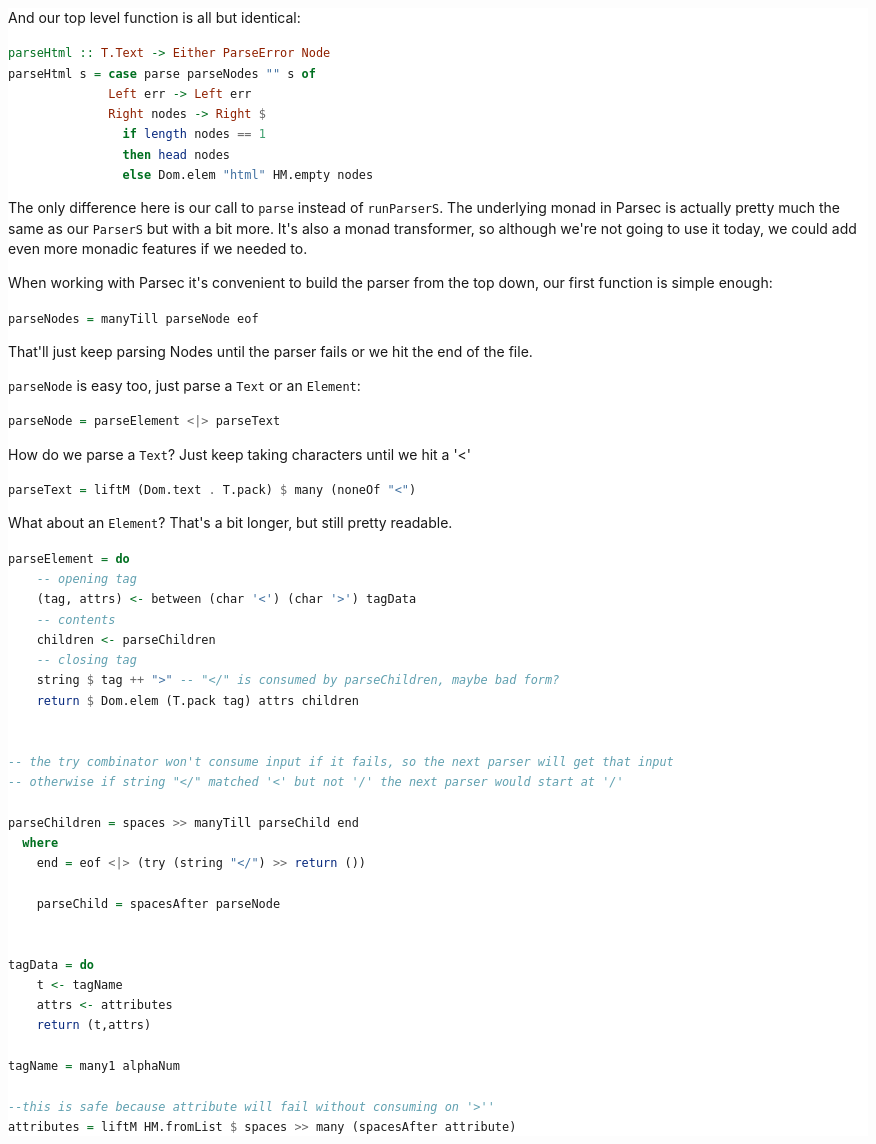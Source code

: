 And our top level function is all but identical:

```haskell
parseHtml :: T.Text -> Either ParseError Node
parseHtml s = case parse parseNodes "" s of
              Left err -> Left err
              Right nodes -> Right $
                if length nodes == 1
                then head nodes
                else Dom.elem "html" HM.empty nodes
```

The only difference here is our call to `parse` instead of `runParserS`. The underlying monad in Parsec is actually pretty much the same as our `ParserS` but with a bit more. It's also a monad transformer, so although we're not going to use it today, we could add even more monadic features if we needed to.

When working with Parsec it's convenient to build the parser from the top down, our first function is simple enough:

```haskell
parseNodes = manyTill parseNode eof
```

That'll just keep parsing Nodes until the parser fails or we hit the end of the file.

`parseNode` is easy too, just parse a `Text` or an `Element`:

```haskell
parseNode = parseElement <|> parseText
```

How do we parse a `Text`? Just keep taking characters until we hit a '<'

```haskell
parseText = liftM (Dom.text . T.pack) $ many (noneOf "<")
```

What about an `Element`? That's a bit longer, but still pretty readable.

```haskell
parseElement = do
    -- opening tag
    (tag, attrs) <- between (char '<') (char '>') tagData
    -- contents
    children <- parseChildren
    -- closing tag
    string $ tag ++ ">" -- "</" is consumed by parseChildren, maybe bad form?
    return $ Dom.elem (T.pack tag) attrs children


-- the try combinator won't consume input if it fails, so the next parser will get that input
-- otherwise if string "</" matched '<' but not '/' the next parser would start at '/'

parseChildren = spaces >> manyTill parseChild end
  where
    end = eof <|> (try (string "</") >> return ())

    parseChild = spacesAfter parseNode


tagData = do
    t <- tagName
    attrs <- attributes
    return (t,attrs)

tagName = many1 alphaNum

--this is safe because attribute will fail without consuming on '>''
attributes = liftM HM.fromList $ spaces >> many (spacesAfter attribute)
```